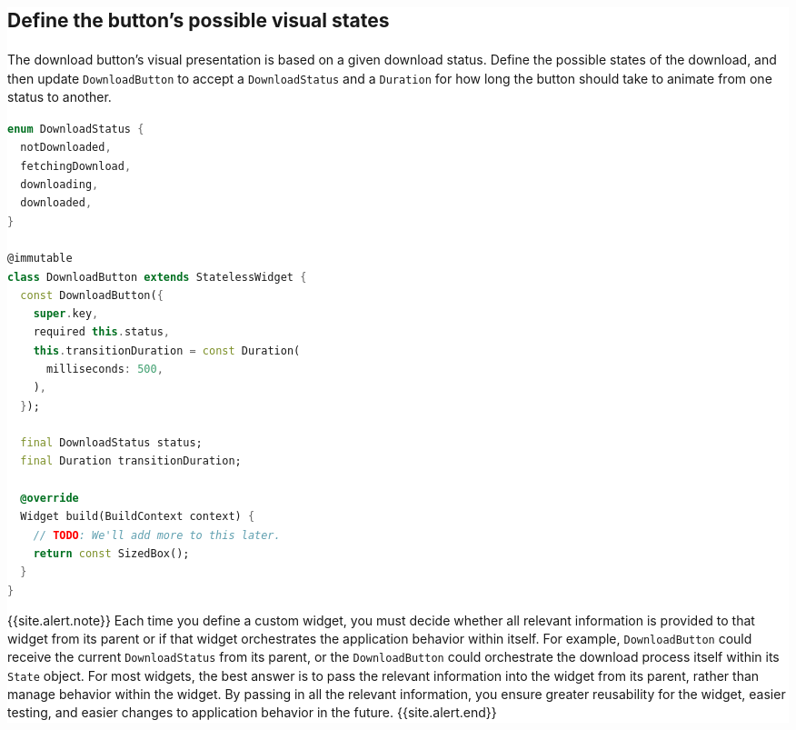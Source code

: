 ## Define the button’s possible visual states

The download button’s visual presentation is based on a
given download status. Define the possible states of
the download, and then update `DownloadButton` to accept
a `DownloadStatus` and a `Duration` for how long the button
should take to animate from one status to another.

<?code-excerpt "lib/visual_states.dart (VisualStates)"?>
```dart
enum DownloadStatus {
  notDownloaded,
  fetchingDownload,
  downloading,
  downloaded,
}

@immutable
class DownloadButton extends StatelessWidget {
  const DownloadButton({
    super.key,
    required this.status,
    this.transitionDuration = const Duration(
      milliseconds: 500,
    ),
  });

  final DownloadStatus status;
  final Duration transitionDuration;

  @override
  Widget build(BuildContext context) {
    // TODO: We'll add more to this later.
    return const SizedBox();
  }
}
```

{{site.alert.note}}
  Each time you define a custom widget,
  you must decide whether all relevant 
  information is provided to that widget
  from its parent or if that widget orchestrates
  the application behavior within itself.
  For example, `DownloadButton` could receive the
  current `DownloadStatus` from its parent, 
  or the `DownloadButton` could orchestrate the
  download process itself within its `State` object.
  For most widgets, the best answer is to pass the relevant 
  information into the widget from its parent,
  rather than manage behavior within the widget.
  By passing in all the relevant information,
  you ensure greater reusability for the widget,
  easier testing, and easier changes to application 
  behavior in the future.
{{site.alert.end}}
